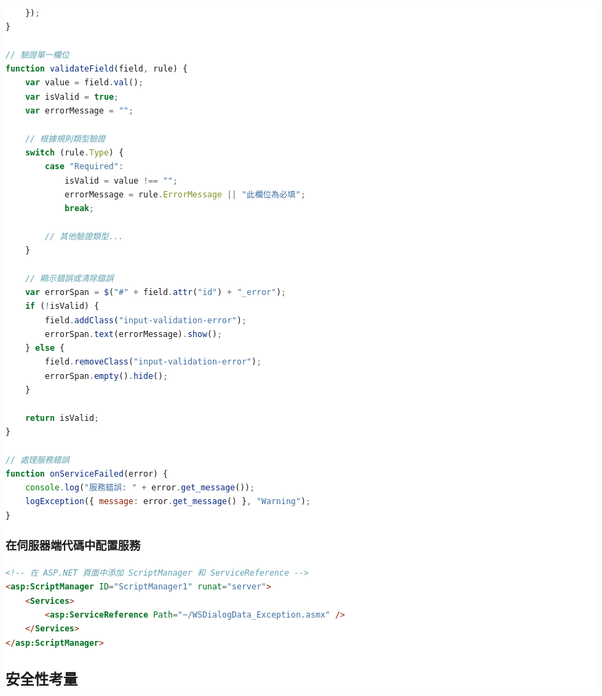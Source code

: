 ```javascript
    });
}

// 驗證單一欄位
function validateField(field, rule) {
    var value = field.val();
    var isValid = true;
    var errorMessage = "";
    
    // 根據規則類型驗證
    switch (rule.Type) {
        case "Required":
            isValid = value !== "";
            errorMessage = rule.ErrorMessage || "此欄位為必填";
            break;
            
        // 其他驗證類型...
    }
    
    // 顯示錯誤或清除錯誤
    var errorSpan = $("#" + field.attr("id") + "_error");
    if (!isValid) {
        field.addClass("input-validation-error");
        errorSpan.text(errorMessage).show();
    } else {
        field.removeClass("input-validation-error");
        errorSpan.empty().hide();
    }
    
    return isValid;
}

// 處理服務錯誤
function onServiceFailed(error) {
    console.log("服務錯誤: " + error.get_message());
    logException({ message: error.get_message() }, "Warning");
}
```

### 在伺服器端代碼中配置服務

```html
<!-- 在 ASP.NET 頁面中添加 ScriptManager 和 ServiceReference -->
<asp:ScriptManager ID="ScriptManager1" runat="server">
    <Services>
        <asp:ServiceReference Path="~/WSDialogData_Exception.asmx" />
    </Services>
</asp:ScriptManager>
```

## 安全性考量
